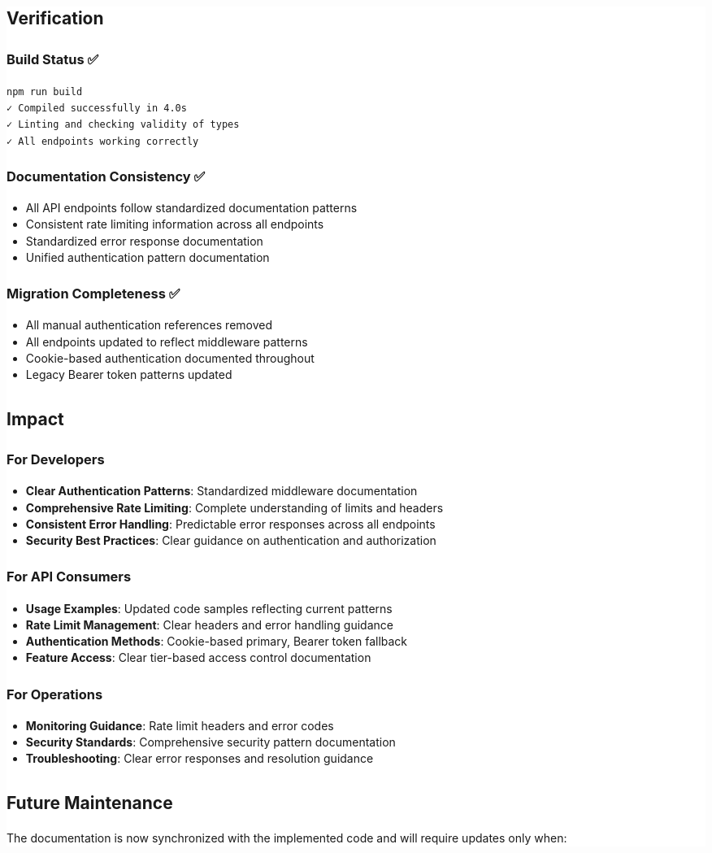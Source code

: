 ## Verification

### Build Status ✅

```bash
npm run build
✓ Compiled successfully in 4.0s
✓ Linting and checking validity of types
✓ All endpoints working correctly
```

### Documentation Consistency ✅

- All API endpoints follow standardized documentation patterns
- Consistent rate limiting information across all endpoints
- Standardized error response documentation
- Unified authentication pattern documentation

### Migration Completeness ✅

- All manual authentication references removed
- All endpoints updated to reflect middleware patterns
- Cookie-based authentication documented throughout
- Legacy Bearer token patterns updated

## Impact

### For Developers

- **Clear Authentication Patterns**: Standardized middleware documentation
- **Comprehensive Rate Limiting**: Complete understanding of limits and headers
- **Consistent Error Handling**: Predictable error responses across all endpoints
- **Security Best Practices**: Clear guidance on authentication and authorization

### For API Consumers

- **Usage Examples**: Updated code samples reflecting current patterns
- **Rate Limit Management**: Clear headers and error handling guidance
- **Authentication Methods**: Cookie-based primary, Bearer token fallback
- **Feature Access**: Clear tier-based access control documentation

### For Operations

- **Monitoring Guidance**: Rate limit headers and error codes
- **Security Standards**: Comprehensive security pattern documentation
- **Troubleshooting**: Clear error responses and resolution guidance

## Future Maintenance

The documentation is now synchronized with the implemented code and will require updates only when:

